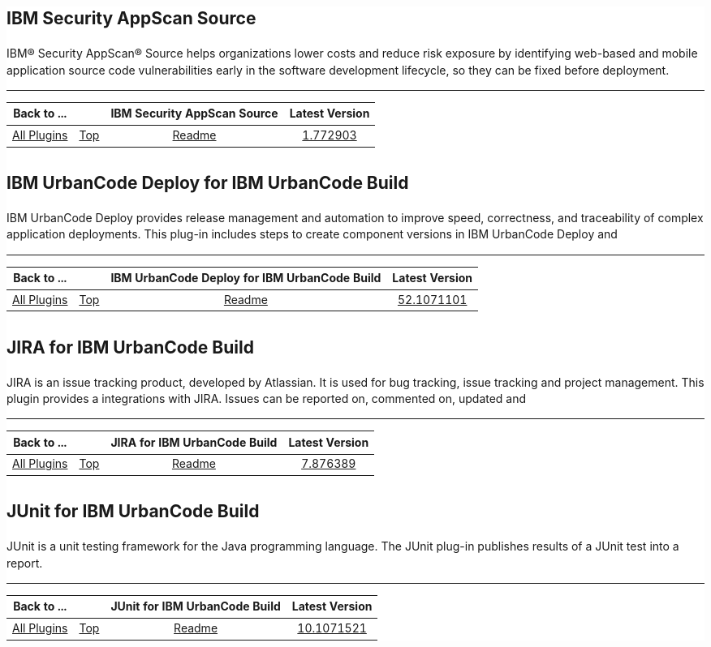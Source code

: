 ## IBM Security AppScan Source


IBM® Security AppScan® Source helps organizations lower costs and reduce risk exposure by identifying web-based and 
mobile application source code vulnerabilities early in the software development lifecycle, so they can be fixed before 
deployment.  

---
  
|Back to ...||IBM Security AppScan Source |Latest Version|
| :---: | :---: | :---: | :---: |
|[All Plugins](../index.md)|[Top](#contents)|[Readme](RationalAppScan/README.md)|[1.772903](https://raw.githubusercontent.com/UrbanCode/IBM-UCB-PLUGINS/main/files/RationalAppScan/RationalAppScan-1.772903.zip)|

## IBM UrbanCode Deploy for IBM UrbanCode Build


IBM UrbanCode Deploy provides release management and automation to improve speed, correctness, and traceability of 
complex application deployments.   This plug-in includes steps to create component versions in IBM UrbanCode Deploy and

---
  
|Back to ...||IBM UrbanCode Deploy for IBM UrbanCode Build |Latest Version|
| :---: | :---: | :---: | :---: |
|[All Plugins](../index.md)|[Top](#contents)|[Readme](ibmucd/README.md)|[52.1071101](https://raw.githubusercontent.com/UrbanCode/IBM-UCB-PLUGINS/main/files/ibmucd/ibm-ucd-52.1071101.zip)|

## JIRA for IBM UrbanCode Build


JIRA is an issue tracking product, developed by Atlassian. It is used for bug tracking, issue tracking and project 
management.   This plugin provides a integrations with JIRA. Issues can be reported on, commented on, updated and

---
  
|Back to ...||JIRA for IBM UrbanCode Build |Latest Version|
| :---: | :---: | :---: | :---: |
|[All Plugins](../index.md)|[Top](#contents)|[Readme](JIRA/README.md)|[7.876389](https://raw.githubusercontent.com/UrbanCode/IBM-UCB-PLUGINS/main/files/JIRA/JIRA-7.876389.zip)|

## JUnit for IBM UrbanCode Build


JUnit is a unit testing framework for the Java programming language. The JUnit plug-in publishes results of a JUnit test
  into a report.   

---
  
|Back to ...||JUnit for IBM UrbanCode Build |Latest Version|
| :---: | :---: | :---: | :---: |
|[All Plugins](../index.md)|[Top](#contents)|[Readme](JUnit/README.md)|[10.1071521](https://raw.githubusercontent.com/UrbanCode/IBM-UCB-PLUGINS/main/files/JUnit/JUnit-10.1071521.zip)|
